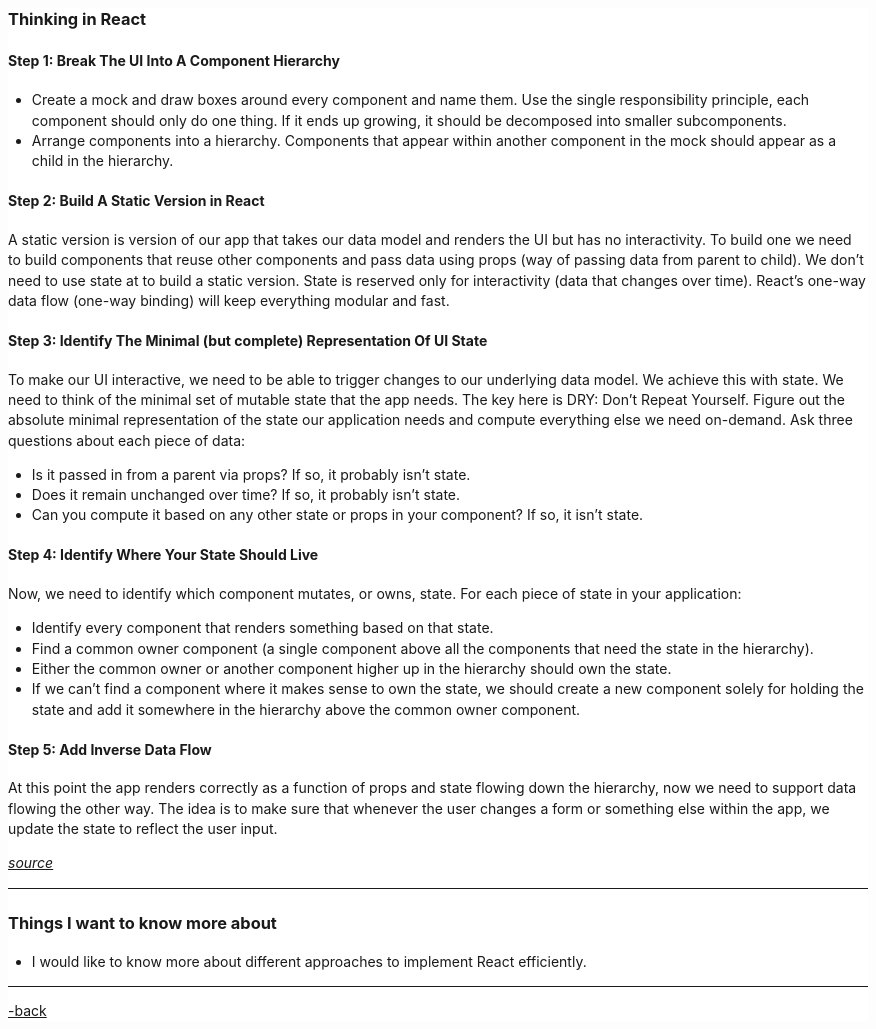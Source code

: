 ### Thinking in React

#### Step 1: Break The UI Into A Component Hierarchy

- Create a mock and draw boxes around every component and name them. Use the single responsibility principle, each component should only do one thing. If it ends up growing, it should be decomposed into smaller subcomponents.
- Arrange components into a hierarchy. Components that appear within another component in the mock should appear as a child in the hierarchy.

#### Step 2: Build A Static Version in React

A static version is version of our app that takes our data model and renders the UI but has no interactivity. To build one we need to build components that reuse other components and pass data using props (way of passing data from parent to child). We don’t need to use state at to build a static version. State is reserved only for interactivity (data that changes over time). React’s one-way data flow (one-way binding) will keep everything modular and fast.

#### Step 3: Identify The Minimal (but complete) Representation Of UI State

To make our UI interactive, we need to be able to trigger changes to our underlying data model. We achieve this with state. We need to think of the minimal set of mutable state that the app needs. The key here is DRY: Don’t Repeat Yourself. Figure out the absolute minimal representation of the state our application needs and compute everything else we need on-demand. Ask three questions about each piece of data:

- Is it passed in from a parent via props? If so, it probably isn’t state.
- Does it remain unchanged over time? If so, it probably isn’t state.
- Can you compute it based on any other state or props in your component? If so, it isn’t state.

#### Step 4: Identify Where Your State Should Live

Now, we need to identify which component mutates, or owns, state. For each piece of state in your application:

- Identify every component that renders something based on that state.
- Find a common owner component (a single component above all the components that need the state in the hierarchy).
- Either the common owner or another component higher up in the hierarchy should own the state.
- If we can’t find a component where it makes sense to own the state, we should create a new component solely for holding the state and add it somewhere in the hierarchy above the common owner component.

#### Step 5: Add Inverse Data Flow

At this point the app renders correctly as a function of props and state flowing down the hierarchy, now we need to support data flowing the other way. The idea is to make sure that whenever the user changes a form or something else within the app, we update the state to reflect the user input.

[_source_](https://reactjs.org/docs/thinking-in-react.html)

---

### Things I want to know more about

- I would like to know more about different approaches to implement React efficiently.

---

[-back](https://alexriverau.github.io/reading-notes/code401)
